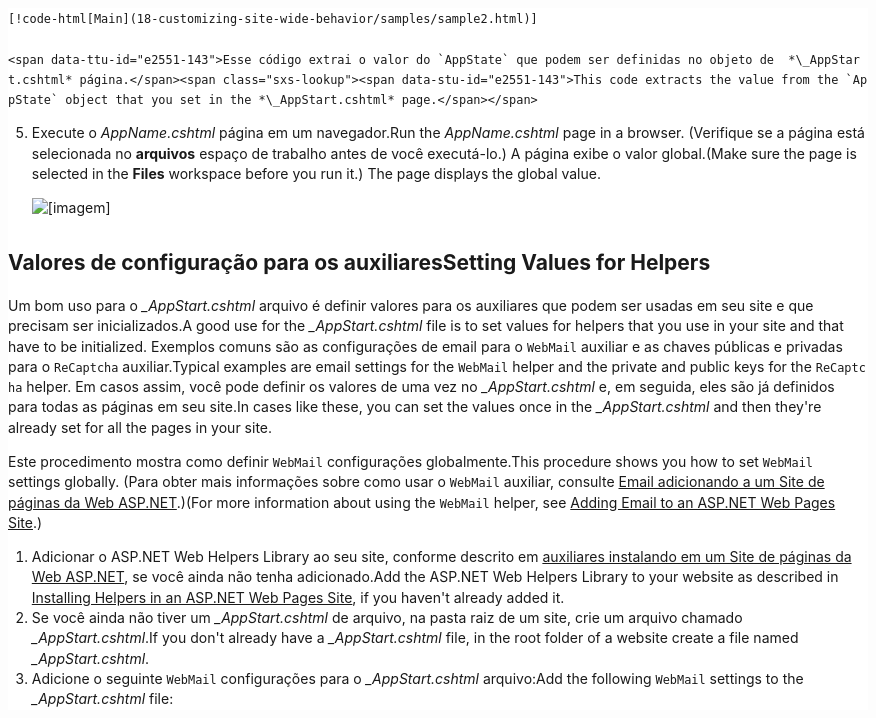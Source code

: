     [!code-html[Main](18-customizing-site-wide-behavior/samples/sample2.html)]

    <span data-ttu-id="e2551-143">Esse código extrai o valor do `AppState` que podem ser definidas no objeto de  *\_AppStart.cshtml* página.</span><span class="sxs-lookup"><span data-stu-id="e2551-143">This code extracts the value from the `AppState` object that you set in the *\_AppStart.cshtml* page.</span></span>
5. <span data-ttu-id="e2551-144">Execute o *AppName.cshtml* página em um navegador.</span><span class="sxs-lookup"><span data-stu-id="e2551-144">Run the *AppName.cshtml* page in a browser.</span></span> <span data-ttu-id="e2551-145">(Verifique se a página está selecionada no **arquivos** espaço de trabalho antes de você executá-lo.) A página exibe o valor global.</span><span class="sxs-lookup"><span data-stu-id="e2551-145">(Make sure the page is selected in the **Files** workspace before you run it.) The page displays the global value.</span></span> 

    ![[imagem]](18-customizing-site-wide-behavior/_static/image2.jpg)

<a id="Setting_Values_For_Helpers"></a>
## <a name="setting-values-for-helpers"></a><span data-ttu-id="e2551-147">Valores de configuração para os auxiliares</span><span class="sxs-lookup"><span data-stu-id="e2551-147">Setting Values for Helpers</span></span>

<span data-ttu-id="e2551-148">Um bom uso para o  *\_AppStart.cshtml* arquivo é definir valores para os auxiliares que podem ser usadas em seu site e que precisam ser inicializados.</span><span class="sxs-lookup"><span data-stu-id="e2551-148">A good use for the *\_AppStart.cshtml* file is to set values for helpers that you use in your site and that have to be initialized.</span></span> <span data-ttu-id="e2551-149">Exemplos comuns são as configurações de email para o `WebMail` auxiliar e as chaves públicas e privadas para o `ReCaptcha` auxiliar.</span><span class="sxs-lookup"><span data-stu-id="e2551-149">Typical examples are email settings for the `WebMail` helper and the private and public keys for the `ReCaptcha` helper.</span></span> <span data-ttu-id="e2551-150">Em casos assim, você pode definir os valores de uma vez no  *\_AppStart.cshtml* e, em seguida, eles são já definidos para todas as páginas em seu site.</span><span class="sxs-lookup"><span data-stu-id="e2551-150">In cases like these, you can set the values once in the *\_AppStart.cshtml* and then they're already set for all the pages in your site.</span></span>

<span data-ttu-id="e2551-151">Este procedimento mostra como definir `WebMail` configurações globalmente.</span><span class="sxs-lookup"><span data-stu-id="e2551-151">This procedure shows you how to set `WebMail` settings globally.</span></span> <span data-ttu-id="e2551-152">(Para obter mais informações sobre como usar o `WebMail` auxiliar, consulte [Email adicionando a um Site de páginas da Web ASP.NET](../getting-started/11-adding-email-to-your-web-site.md).)</span><span class="sxs-lookup"><span data-stu-id="e2551-152">(For more information about using the `WebMail` helper, see [Adding Email to an ASP.NET Web Pages Site](../getting-started/11-adding-email-to-your-web-site.md).)</span></span>

1. <span data-ttu-id="e2551-153">Adicionar o ASP.NET Web Helpers Library ao seu site, conforme descrito em [auxiliares instalando em um Site de páginas da Web ASP.NET](https://go.microsoft.com/fwlink/?LinkId=252372), se você ainda não tenha adicionado.</span><span class="sxs-lookup"><span data-stu-id="e2551-153">Add the ASP.NET Web Helpers Library to your website as described in [Installing Helpers in an ASP.NET Web Pages Site](https://go.microsoft.com/fwlink/?LinkId=252372), if you haven't already added it.</span></span>
2. <span data-ttu-id="e2551-154">Se você ainda não tiver um  *\_AppStart.cshtml* de arquivo, na pasta raiz de um site, crie um arquivo chamado  *\_AppStart.cshtml*.</span><span class="sxs-lookup"><span data-stu-id="e2551-154">If you don't already have a *\_AppStart.cshtml* file, in the root folder of a website create a file named *\_AppStart.cshtml*.</span></span>
3. <span data-ttu-id="e2551-155">Adicione o seguinte `WebMail` configurações para o  *\_AppStart.cshtml* arquivo:</span><span class="sxs-lookup"><span data-stu-id="e2551-155">Add the following `WebMail` settings to the *\_AppStart.cshtml* file:</span></span> 
